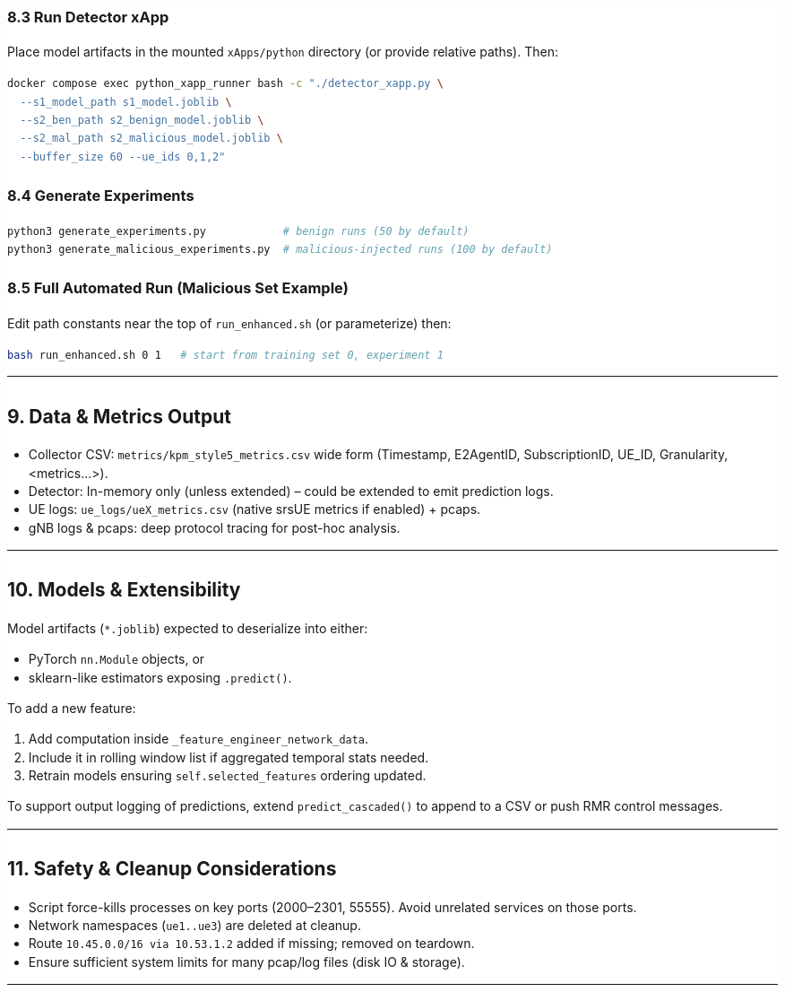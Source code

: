 ### 8.3 Run Detector xApp
Place model artifacts in the mounted `xApps/python` directory (or provide relative paths). Then:
```bash
docker compose exec python_xapp_runner bash -c "./detector_xapp.py \
  --s1_model_path s1_model.joblib \
  --s2_ben_path s2_benign_model.joblib \
  --s2_mal_path s2_malicious_model.joblib \
  --buffer_size 60 --ue_ids 0,1,2"
```

### 8.4 Generate Experiments
```bash
python3 generate_experiments.py            # benign runs (50 by default)
python3 generate_malicious_experiments.py  # malicious-injected runs (100 by default)
```

### 8.5 Full Automated Run (Malicious Set Example)
Edit path constants near the top of `run_enhanced.sh` (or parameterize) then:
```bash
bash run_enhanced.sh 0 1   # start from training set 0, experiment 1
```

---
## 9. Data & Metrics Output
- Collector CSV: `metrics/kpm_style5_metrics.csv` wide form (Timestamp, E2AgentID, SubscriptionID, UE_ID, Granularity, <metrics...>).
- Detector: In-memory only (unless extended) – could be extended to emit prediction logs.
- UE logs: `ue_logs/ueX_metrics.csv` (native srsUE metrics if enabled) + pcaps.
- gNB logs & pcaps: deep protocol tracing for post-hoc analysis.

---
## 10. Models & Extensibility
Model artifacts (`*.joblib`) expected to deserialize into either:
- PyTorch `nn.Module` objects, or
- sklearn-like estimators exposing `.predict()`.

To add a new feature:
1. Add computation inside `_feature_engineer_network_data`.
2. Include it in rolling window list if aggregated temporal stats needed.
3. Retrain models ensuring `self.selected_features` ordering updated.

To support output logging of predictions, extend `predict_cascaded()` to append to a CSV or push RMR control messages.

---
## 11. Safety & Cleanup Considerations
- Script force-kills processes on key ports (2000–2301, 55555). Avoid unrelated services on those ports.
- Network namespaces (`ue1..ue3`) are deleted at cleanup.
- Route `10.45.0.0/16 via 10.53.1.2` added if missing; removed on teardown.
- Ensure sufficient system limits for many pcap/log files (disk IO & storage).

---